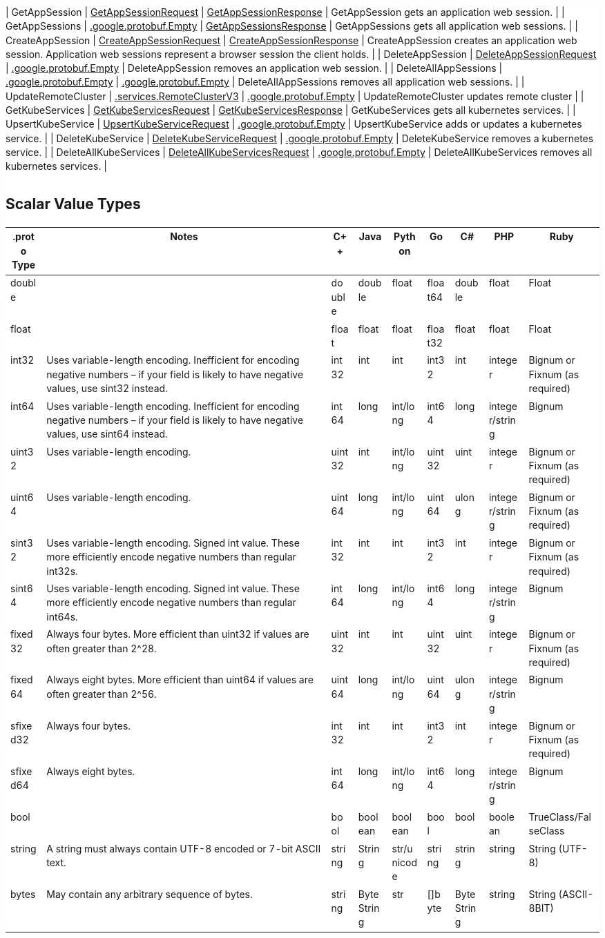| GetAppSession | [GetAppSessionRequest](#proto.GetAppSessionRequest) | [GetAppSessionResponse](#proto.GetAppSessionResponse) | GetAppSession gets an application web session. |
| GetAppSessions | [.google.protobuf.Empty](#google.protobuf.Empty) | [GetAppSessionsResponse](#proto.GetAppSessionsResponse) | GetAppSessions gets all application web sessions. |
| CreateAppSession | [CreateAppSessionRequest](#proto.CreateAppSessionRequest) | [CreateAppSessionResponse](#proto.CreateAppSessionResponse) | CreateAppSession creates an application web session. Application web sessions represent a browser session the client holds. |
| DeleteAppSession | [DeleteAppSessionRequest](#proto.DeleteAppSessionRequest) | [.google.protobuf.Empty](#google.protobuf.Empty) | DeleteAppSession removes an application web session. |
| DeleteAllAppSessions | [.google.protobuf.Empty](#google.protobuf.Empty) | [.google.protobuf.Empty](#google.protobuf.Empty) | DeleteAllAppSessions removes all application web sessions. |
| UpdateRemoteCluster | [.services.RemoteClusterV3](#services.RemoteClusterV3) | [.google.protobuf.Empty](#google.protobuf.Empty) | UpdateRemoteCluster updates remote cluster |
| GetKubeServices | [GetKubeServicesRequest](#proto.GetKubeServicesRequest) | [GetKubeServicesResponse](#proto.GetKubeServicesResponse) | GetKubeServices gets all kubernetes services. |
| UpsertKubeService | [UpsertKubeServiceRequest](#proto.UpsertKubeServiceRequest) | [.google.protobuf.Empty](#google.protobuf.Empty) | UpsertKubeService adds or updates a kubernetes service. |
| DeleteKubeService | [DeleteKubeServiceRequest](#proto.DeleteKubeServiceRequest) | [.google.protobuf.Empty](#google.protobuf.Empty) | DeleteKubeService removes a kubernetes service. |
| DeleteAllKubeServices | [DeleteAllKubeServicesRequest](#proto.DeleteAllKubeServicesRequest) | [.google.protobuf.Empty](#google.protobuf.Empty) | DeleteAllKubeServices removes all kubernetes services. |

 



## Scalar Value Types

| .proto Type | Notes | C++ | Java | Python | Go | C# | PHP | Ruby |
| ----------- | ----- | --- | ---- | ------ | -- | -- | --- | ---- |
| <a name="double" /> double |  | double | double | float | float64 | double | float | Float |
| <a name="float" /> float |  | float | float | float | float32 | float | float | Float |
| <a name="int32" /> int32 | Uses variable-length encoding. Inefficient for encoding negative numbers – if your field is likely to have negative values, use sint32 instead. | int32 | int | int | int32 | int | integer | Bignum or Fixnum (as required) |
| <a name="int64" /> int64 | Uses variable-length encoding. Inefficient for encoding negative numbers – if your field is likely to have negative values, use sint64 instead. | int64 | long | int/long | int64 | long | integer/string | Bignum |
| <a name="uint32" /> uint32 | Uses variable-length encoding. | uint32 | int | int/long | uint32 | uint | integer | Bignum or Fixnum (as required) |
| <a name="uint64" /> uint64 | Uses variable-length encoding. | uint64 | long | int/long | uint64 | ulong | integer/string | Bignum or Fixnum (as required) |
| <a name="sint32" /> sint32 | Uses variable-length encoding. Signed int value. These more efficiently encode negative numbers than regular int32s. | int32 | int | int | int32 | int | integer | Bignum or Fixnum (as required) |
| <a name="sint64" /> sint64 | Uses variable-length encoding. Signed int value. These more efficiently encode negative numbers than regular int64s. | int64 | long | int/long | int64 | long | integer/string | Bignum |
| <a name="fixed32" /> fixed32 | Always four bytes. More efficient than uint32 if values are often greater than 2^28. | uint32 | int | int | uint32 | uint | integer | Bignum or Fixnum (as required) |
| <a name="fixed64" /> fixed64 | Always eight bytes. More efficient than uint64 if values are often greater than 2^56. | uint64 | long | int/long | uint64 | ulong | integer/string | Bignum |
| <a name="sfixed32" /> sfixed32 | Always four bytes. | int32 | int | int | int32 | int | integer | Bignum or Fixnum (as required) |
| <a name="sfixed64" /> sfixed64 | Always eight bytes. | int64 | long | int/long | int64 | long | integer/string | Bignum |
| <a name="bool" /> bool |  | bool | boolean | boolean | bool | bool | boolean | TrueClass/FalseClass |
| <a name="string" /> string | A string must always contain UTF-8 encoded or 7-bit ASCII text. | string | String | str/unicode | string | string | string | String (UTF-8) |
| <a name="bytes" /> bytes | May contain any arbitrary sequence of bytes. | string | ByteString | str | []byte | ByteString | string | String (ASCII-8BIT) |

